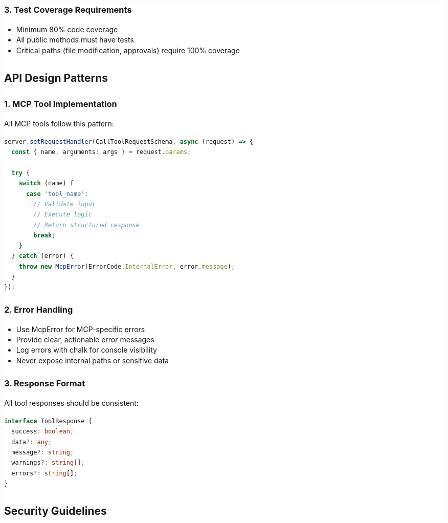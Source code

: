 ### 3. Test Coverage Requirements
- Minimum 80% code coverage
- All public methods must have tests
- Critical paths (file modification, approvals) require 100% coverage

## API Design Patterns

### 1. MCP Tool Implementation

All MCP tools follow this pattern:

```typescript
server.setRequestHandler(CallToolRequestSchema, async (request) => {
  const { name, arguments: args } = request.params;
  
  try {
    switch (name) {
      case 'tool_name':
        // Validate input
        // Execute logic
        // Return structured response
        break;
    }
  } catch (error) {
    throw new McpError(ErrorCode.InternalError, error.message);
  }
});
```

### 2. Error Handling

- Use McpError for MCP-specific errors
- Provide clear, actionable error messages
- Log errors with chalk for console visibility
- Never expose internal paths or sensitive data

### 3. Response Format

All tool responses should be consistent:

```typescript
interface ToolResponse {
  success: boolean;
  data?: any;
  message?: string;
  warnings?: string[];
  errors?: string[];
}
```

## Security Guidelines
